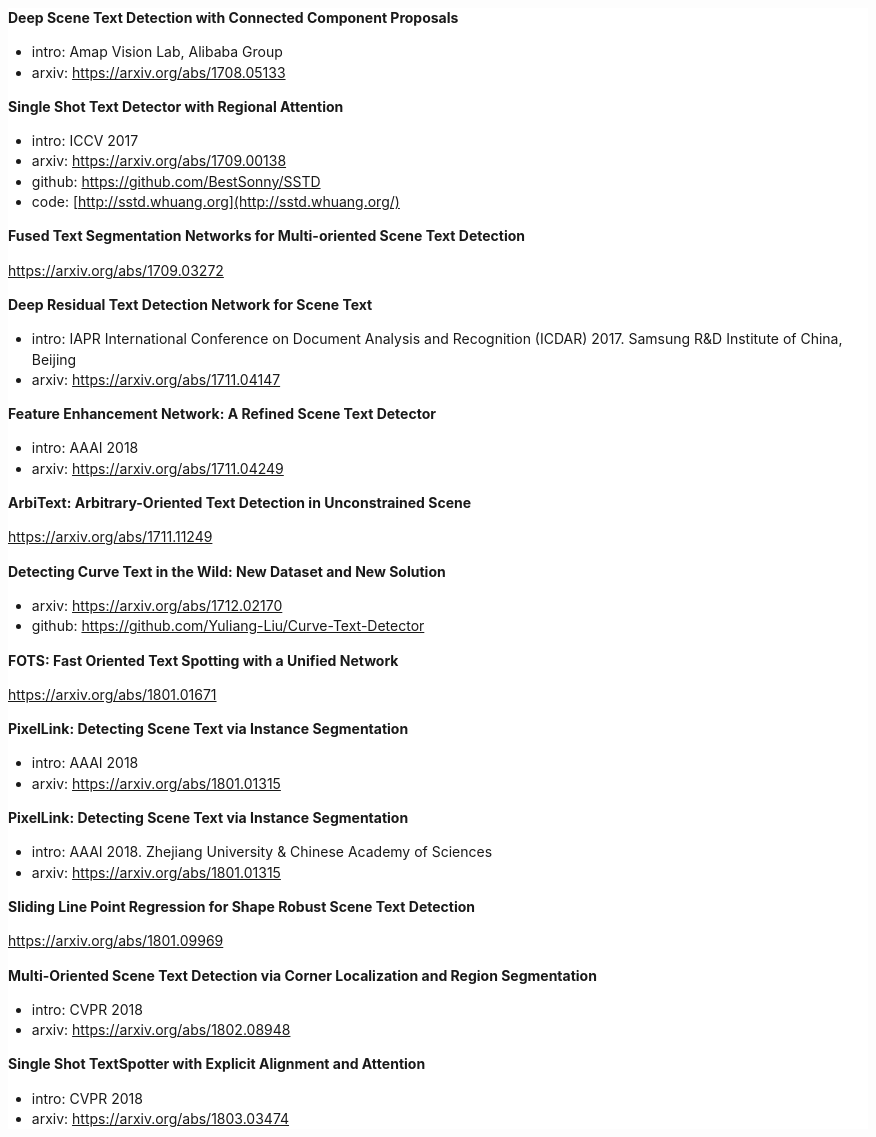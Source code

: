 **Deep Scene Text Detection with Connected Component Proposals**

- intro: Amap Vision Lab, Alibaba Group
- arxiv: <https://arxiv.org/abs/1708.05133>

**Single Shot Text Detector with Regional Attention**

- intro: ICCV 2017
- arxiv: <https://arxiv.org/abs/1709.00138>
- github: <https://github.com/BestSonny/SSTD>
- code: [http://sstd.whuang.org](http://sstd.whuang.org/)

**Fused Text Segmentation Networks for Multi-oriented Scene Text Detection**

<https://arxiv.org/abs/1709.03272>

**Deep Residual Text Detection Network for Scene Text**

- intro: IAPR International Conference on Document Analysis and Recognition (ICDAR) 2017. Samsung R&D Institute of China, Beijing
- arxiv: <https://arxiv.org/abs/1711.04147>

**Feature Enhancement Network: A Refined Scene Text Detector**

- intro: AAAI 2018
- arxiv: <https://arxiv.org/abs/1711.04249>

**ArbiText: Arbitrary-Oriented Text Detection in Unconstrained Scene**

<https://arxiv.org/abs/1711.11249>

**Detecting Curve Text in the Wild: New Dataset and New Solution**

- arxiv: <https://arxiv.org/abs/1712.02170>
- github: <https://github.com/Yuliang-Liu/Curve-Text-Detector>

**FOTS: Fast Oriented Text Spotting with a Unified Network**

<https://arxiv.org/abs/1801.01671>

**PixelLink: Detecting Scene Text via Instance Segmentation**

- intro: AAAI 2018
- arxiv: <https://arxiv.org/abs/1801.01315>

**PixelLink: Detecting Scene Text via Instance Segmentation**

- intro: AAAI 2018. Zhejiang University & Chinese Academy of Sciences
- arxiv: <https://arxiv.org/abs/1801.01315>

**Sliding Line Point Regression for Shape Robust Scene Text Detection**

<https://arxiv.org/abs/1801.09969>

**Multi-Oriented Scene Text Detection via Corner Localization and Region Segmentation**

- intro: CVPR 2018
- arxiv: <https://arxiv.org/abs/1802.08948>

**Single Shot TextSpotter with Explicit Alignment and Attention**

- intro: CVPR 2018
- arxiv: <https://arxiv.org/abs/1803.03474>
